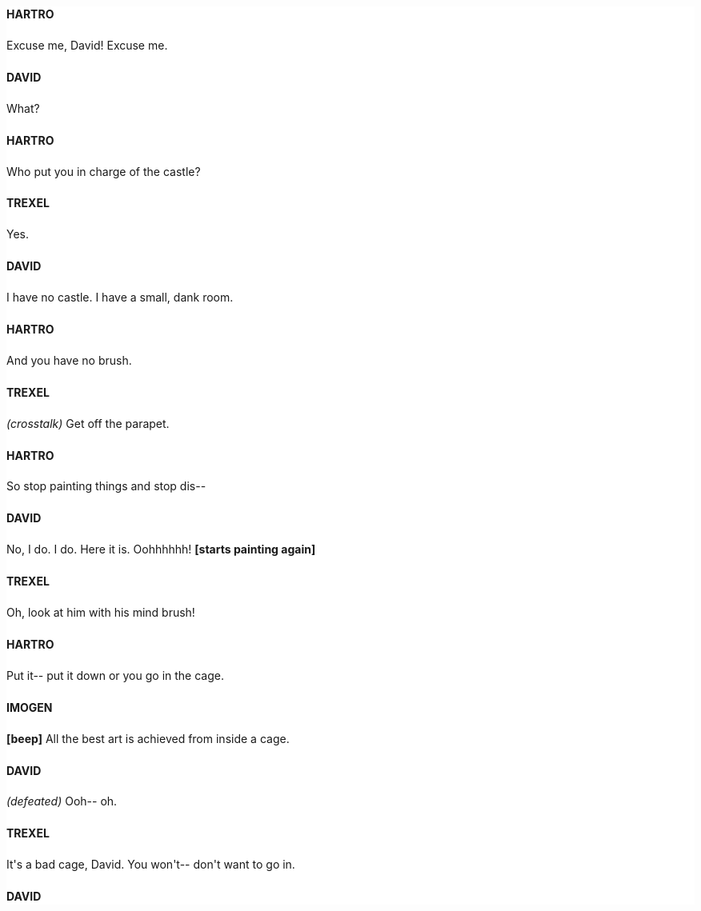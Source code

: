 #### HARTRO

Excuse me, David! Excuse me.

#### DAVID

What?

#### HARTRO

Who put you in charge of the castle?

#### TREXEL

Yes.

#### DAVID

I have no castle. I have a small, dank room.

#### HARTRO

And you have no brush.

#### TREXEL

_(crosstalk)_ Get off the parapet.

#### HARTRO

So stop painting things and stop dis--

#### DAVID

No, I do. I do. Here it is. Oohhhhhh! __[starts painting again]__

#### TREXEL

Oh, look at him with his mind brush!

#### HARTRO

Put it-- put it down or you go in the cage.

#### IMOGEN

__[beep]__ All the best art is achieved from inside a cage.

#### DAVID

_(defeated)_ Ooh-- oh.

#### TREXEL

It's a bad cage, David. You won't-- don't want to go in.

#### DAVID
